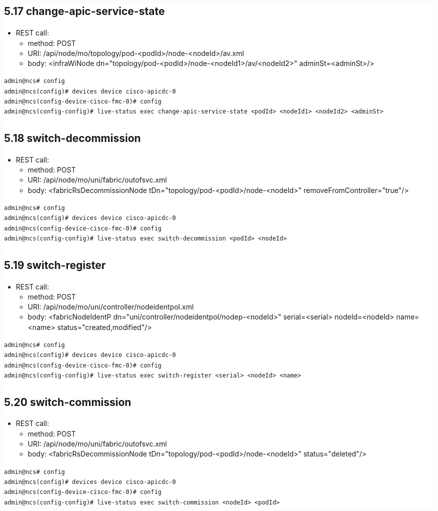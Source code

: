   ## 5.17 change-apic-service-state
  - REST call:
    - method: POST 
    - URI: /api/node/mo/topology/pod-\<podId>/node-\<nodeId>/av.xml
    - body: <infraWiNode dn="topology/pod-\<podId>/node-\<nodeId1>/av/\<nodeId2>" adminSt=\<adminSt>/> 


  ```
  admin@ncs# config
  admin@ncs(config)# devices device cisco-apicdc-0
  admin@ncs(config-device-cisco-fmc-0)# config
  admin@ncs(config-config)# live-status exec change-apic-service-state <podId> <nodeId1> <nodeId2> <adminSt> 
  ```

  ## 5.18 switch-decommission
  - REST call:
    - method: POST 
    - URI: /api/node/mo/uni/fabric/outofsvc.xml
    - body: \<fabricRsDecommissionNode tDn="topology/pod-\<podId>/node-\<nodeId>" removeFromController="true"/>

  ```
  admin@ncs# config
  admin@ncs(config)# devices device cisco-apicdc-0
  admin@ncs(config-device-cisco-fmc-0)# config
  admin@ncs(config-config)# live-status exec switch-decommission <podId> <nodeId>
  ```

  ## 5.19 switch-register 
  - REST call:
    - method: POST 
    - URI: /api/node/mo/uni/controller/nodeidentpol.xml
    - body: <fabricNodeIdentP dn="uni/controller/nodeidentpol/nodep-\<nodeId>"  serial=\<serial>  nodeId=\<nodeId>  name=\<name> status=\"created,modified\"/>


  ```
  admin@ncs# config
  admin@ncs(config)# devices device cisco-apicdc-0
  admin@ncs(config-device-cisco-fmc-0)# config
  admin@ncs(config-config)# live-status exec switch-register <serial> <nodeId> <name>
  ```

  ## 5.20 switch-commission  
  - REST call:
    - method: POST 
    - URI: /api/node/mo/uni/fabric/outofsvc.xml
    - body: \<fabricRsDecommissionNode tDn="topology/pod-\<podId>/node-\<nodeId>" status="deleted"/>


  ```
  admin@ncs# config
  admin@ncs(config)# devices device cisco-apicdc-0
  admin@ncs(config-device-cisco-fmc-0)# config
  admin@ncs(config-config)# live-status exec switch-commission <nodeId> <podId>
  ```
